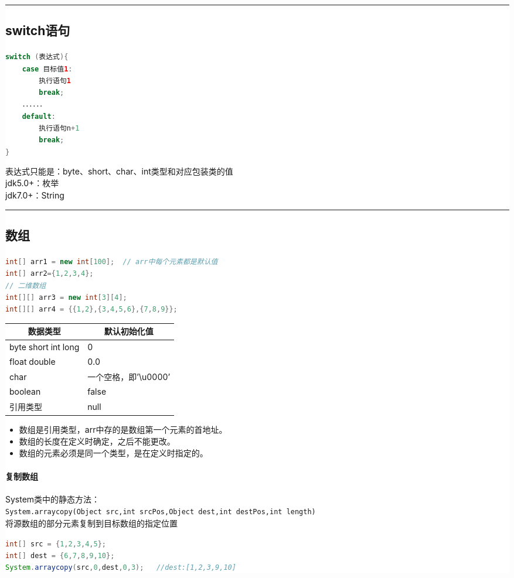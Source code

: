 
---



## switch语句
```java
switch (表达式){
	case 目标值1:
		执行语句1
		break;
	．．．．．．
	default:
		执行语句n+1
		break;
}
```
表达式只能是：byte、short、char、int类型和对应包装类的值  
jdk5.0+：枚举  
jdk7.0+：String


---



## 数组

```java
int[] arr1 = new int[100];	// arr中每个元素都是默认值
int[] arr2={1,2,3,4};
// 二维数组
int[][] arr3 = new int[3][4];
int[][] arr4 = {{1,2},{3,4,5,6},{7,8,9}};
```

| 数据类型            | 默认初始化值          |
| ------------------- | ------------------ |
| byte short int long | 0                  |
| float double        | 0.0                |
| char                | 一个空格，即’\u0000’ |
| boolean             | false              |
| 引用类型             | null               |


- 数组是引用类型，arr中存的是数组第一个元素的首地址。
- 数组的长度在定义时确定，之后不能更改。
- 数组的元素必须是同一个类型，是在定义时指定的。


#### 复制数组
System类中的静态方法：  
`System.arraycopy(Object src,int srcPos,Object dest,int destPos,int length)`  
将源数组的部分元素复制到目标数组的指定位置
```java
int[] src = {1,2,3,4,5};
int[] dest = {6,7,8,9,10};
System.arraycopy(src,0,dest,0,3); 	//dest:[1,2,3,9,10]
```
